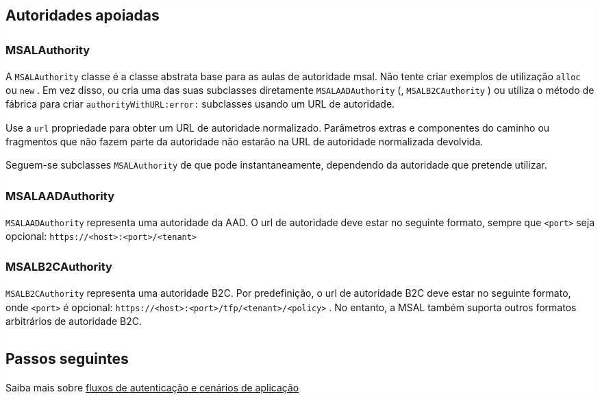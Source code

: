 ## <a name="supported-authorities"></a>Autoridades apoiadas

### <a name="msalauthority"></a>MSALAuthority

A `MSALAuthority` classe é a classe abstrata base para as aulas de autoridade msal. Não tente criar exemplos de utilização `alloc` ou `new` . Em vez disso, ou cria uma das suas subclasses diretamente `MSALAADAuthority` (, `MSALB2CAuthority` ) ou utiliza o método de fábrica para criar `authorityWithURL:error:` subclasses usando um URL de autoridade.

Use a `url` propriedade para obter um URL de autoridade normalizado. Parâmetros extras e componentes do caminho ou fragmentos que não fazem parte da autoridade não estarão na URL de autoridade normalizada devolvida.

Seguem-se subclasses `MSALAuthority` de que pode instantaneamente, dependendo da autoridade que pretende utilizar.

### <a name="msalaadauthority"></a>MSALAADAuthority

`MSALAADAuthority` representa uma autoridade da AAD. O url de autoridade deve estar no seguinte formato, sempre que `<port>` seja opcional: `https://<host>:<port>/<tenant>`

### <a name="msalb2cauthority"></a>MSALB2CAuthority

`MSALB2CAuthority` representa uma autoridade B2C. Por predefinição, o url de autoridade B2C deve estar no seguinte formato, onde `<port>` é opcional: `https://<host>:<port>/tfp/<tenant>/<policy>` . No entanto, a MSAL também suporta outros formatos arbitrários de autoridade B2C.

## <a name="next-steps"></a>Passos seguintes

Saiba mais sobre [fluxos de autenticação e cenários de aplicação](authentication-flows-app-scenarios.md)